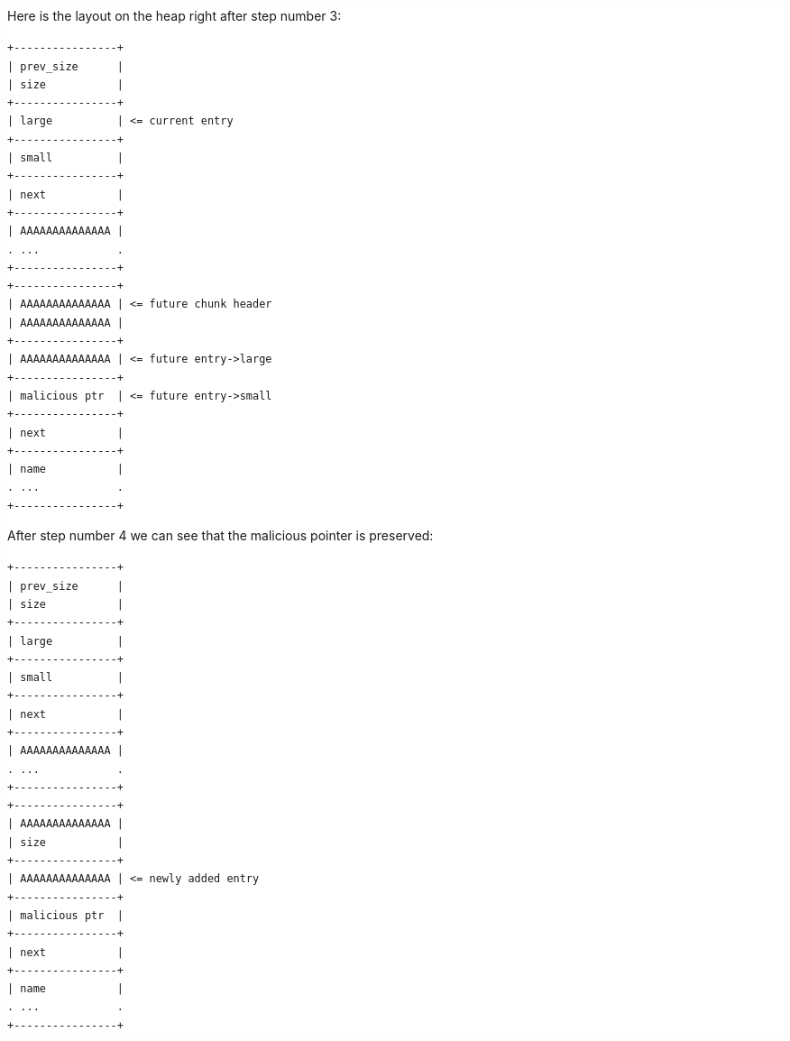 Here is the layout on the heap right after step number 3:

```
+----------------+
| prev_size      |
| size           |
+----------------+
| large          | <= current entry
+----------------+
| small          |
+----------------+
| next           |
+----------------+
| AAAAAAAAAAAAAA |
. ...            .
+----------------+
+----------------+
| AAAAAAAAAAAAAA | <= future chunk header
| AAAAAAAAAAAAAA |
+----------------+
| AAAAAAAAAAAAAA | <= future entry->large
+----------------+
| malicious ptr  | <= future entry->small
+----------------+
| next           |
+----------------+
| name           |
. ...            .
+----------------+
```

After step number 4 we can see that the malicious pointer is preserved:

```
+----------------+
| prev_size      |
| size           |
+----------------+
| large          |
+----------------+
| small          |
+----------------+
| next           |
+----------------+
| AAAAAAAAAAAAAA |
. ...            .
+----------------+
+----------------+
| AAAAAAAAAAAAAA |
| size           |
+----------------+
| AAAAAAAAAAAAAA | <= newly added entry
+----------------+
| malicious ptr  | 
+----------------+
| next           |
+----------------+
| name           |
. ...            .
+----------------+
```

